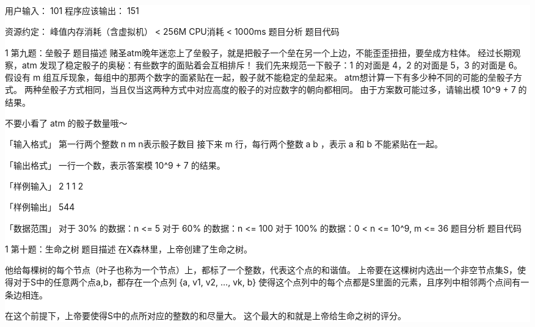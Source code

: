 用户输入：
101
程序应该输出：
151

资源约定：
峰值内存消耗（含虚拟机） < 256M
CPU消耗 < 1000ms
题目分析
题目代码


1
第九题：垒骰子
题目描述
赌圣atm晚年迷恋上了垒骰子，就是把骰子一个垒在另一个上边，不能歪歪扭扭，要垒成方柱体。
经过长期观察，atm 发现了稳定骰子的奥秘：有些数字的面贴着会互相排斥！
我们先来规范一下骰子：1 的对面是 4，2 的对面是 5，3 的对面是 6。
假设有 m 组互斥现象，每组中的那两个数字的面紧贴在一起，骰子就不能稳定的垒起来。 atm想计算一下有多少种不同的可能的垒骰子方式。
两种垒骰子方式相同，当且仅当这两种方式中对应高度的骰子的对应数字的朝向都相同。
由于方案数可能过多，请输出模 10^9 + 7 的结果。

不要小看了 atm 的骰子数量哦～

「输入格式」
第一行两个整数 n m
n表示骰子数目
接下来 m 行，每行两个整数 a b ，表示 a 和 b 不能紧贴在一起。

「输出格式」
一行一个数，表示答案模 10^9 + 7 的结果。

「样例输入」
2 1
1 2

「样例输出」
544

「数据范围」
对于 30% 的数据：n <= 5
对于 60% 的数据：n <= 100
对于 100% 的数据：0 < n <= 10^9, m <= 36
题目分析
题目代码


1
第十题：生命之树
题目描述
在X森林里，上帝创建了生命之树。

他给每棵树的每个节点（叶子也称为一个节点）上，都标了一个整数，代表这个点的和谐值。
上帝要在这棵树内选出一个非空节点集S，使得对于S中的任意两个点a,b，都存在一个点列 {a, v1, v2, …, vk, b} 使得这个点列中的每个点都是S里面的元素，且序列中相邻两个点间有一条边相连。

在这个前提下，上帝要使得S中的点所对应的整数的和尽量大。
这个最大的和就是上帝给生命之树的评分。
